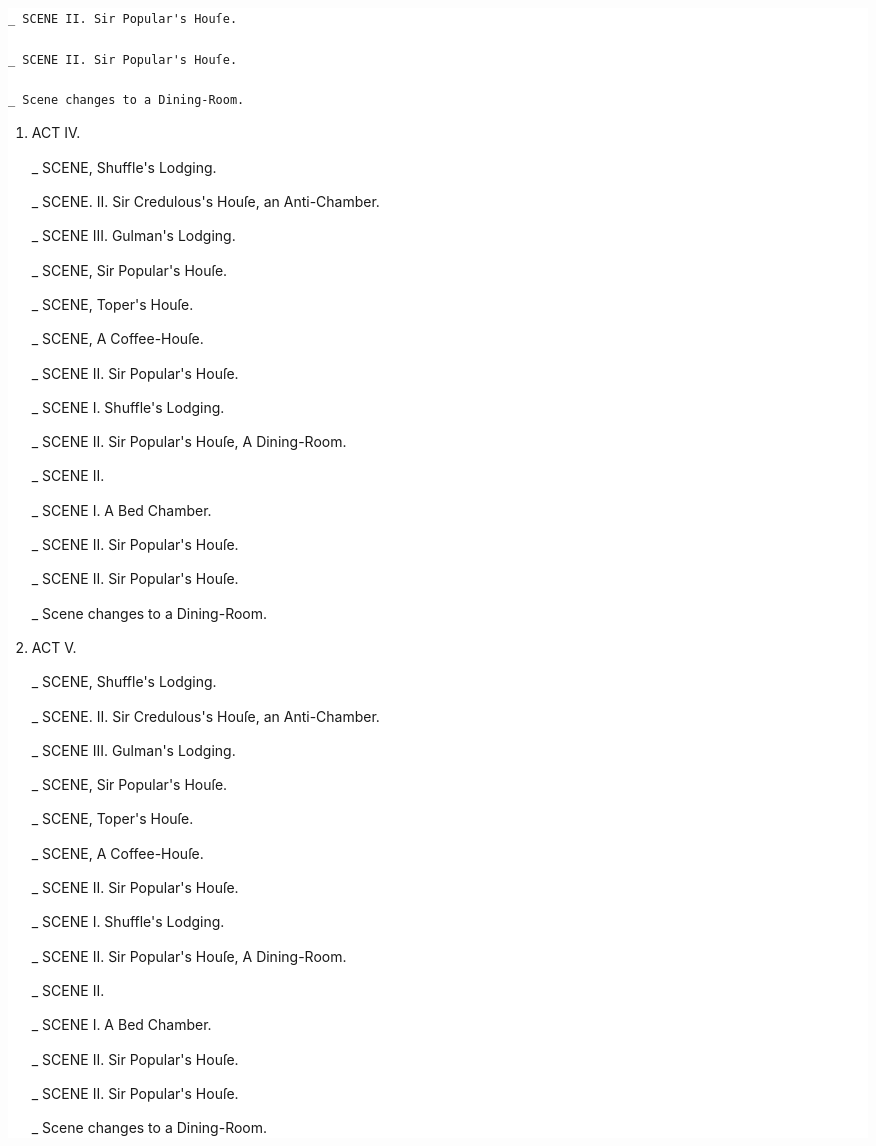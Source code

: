     _ SCENE II. Sir Popular's Houſe.

    _ SCENE II. Sir Popular's Houſe.

    _ Scene changes to a Dining-Room.

1. ACT IV.

    _ SCENE, Shuffle's Lodging.

    _ SCENE. II. Sir Credulous's Houſe, an Anti-Chamber.

    _ SCENE III. Gulman's Lodging.

    _ SCENE, Sir Popular's Houſe.

    _ SCENE, Toper's Houſe.

    _ SCENE, A Coffee-Houſe.

    _ SCENE II. Sir Popular's Houſe.

    _ SCENE I. Shuffle's Lodging.

    _ SCENE II. Sir Popular's Houſe, A Dining-Room.

    _ SCENE II.

    _ SCENE I. A Bed Chamber.

    _ SCENE II. Sir Popular's Houſe.

    _ SCENE II. Sir Popular's Houſe.

    _ Scene changes to a Dining-Room.

1. ACT V.

    _ SCENE, Shuffle's Lodging.

    _ SCENE. II. Sir Credulous's Houſe, an Anti-Chamber.

    _ SCENE III. Gulman's Lodging.

    _ SCENE, Sir Popular's Houſe.

    _ SCENE, Toper's Houſe.

    _ SCENE, A Coffee-Houſe.

    _ SCENE II. Sir Popular's Houſe.

    _ SCENE I. Shuffle's Lodging.

    _ SCENE II. Sir Popular's Houſe, A Dining-Room.

    _ SCENE II.

    _ SCENE I. A Bed Chamber.

    _ SCENE II. Sir Popular's Houſe.

    _ SCENE II. Sir Popular's Houſe.

    _ Scene changes to a Dining-Room.
